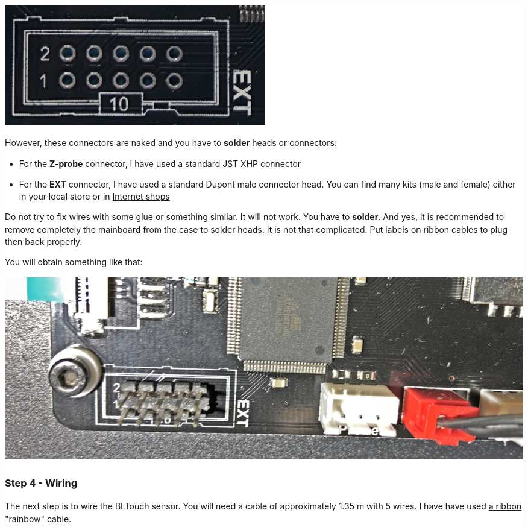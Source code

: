 ![](assets/EXT-connector.jpg)

However, these connectors are naked and you have to **solder** heads or connectors:

* For the **Z-probe** connector, I have used a standard [JST XHP connector](https://www.pololu.com/file/0J372/JST_eXH.pdf)

* For the **EXT** connector, I have used a standard Dupont male connector head. You can find many kits (male and female) either in your local store or in [Internet shops](https://www.banggood.com/320Pcs-Dupont-Connector-Housing-Male-Crimp-Pins-Female-Terminal-Pitch-Jumper-Pin-Header-Kit-p-1091928.html?utm_source=google&utm_medium=cpc_elc&utm_campaign=ds-cpa1-earphone-rm-170823&utm_content=Bay&gclid=CjwKCAjwi6TYBRAYEiwAOeH7GbTr3wix7XLpoQRYo36d-ctoJHJV4gw6CJI9Hrk57CfnfzvqwtnkWhoCWf8QAvD_BwE&cur_warehouse=CN)

Do not try to fix wires with some glue or something similar. It will not work. You have to **solder**. And yes, it is recommended to remove completely the mainboard from the case to solder heads. It is not that complicated. Put labels on ribbon cables to plug then back properly.

You will obtain something like that:

![](assets/headers.jpg)

### Step 4 - Wiring

The next step is to wire the BLTouch sensor. You will need a cable of approximately 1.35 m with 5 wires. I have have used [a ribbon "rainbow" cable](https://www.banggood.com/5M-1_27mm-20P-Jumper-Cable-DuPont-Wire-Rainbow-Flat-Wire-Support-Wire-Soldered-p-959792.html?rmmds=detail-top-buytogether-auto__5&cur_warehouse=CN). 
